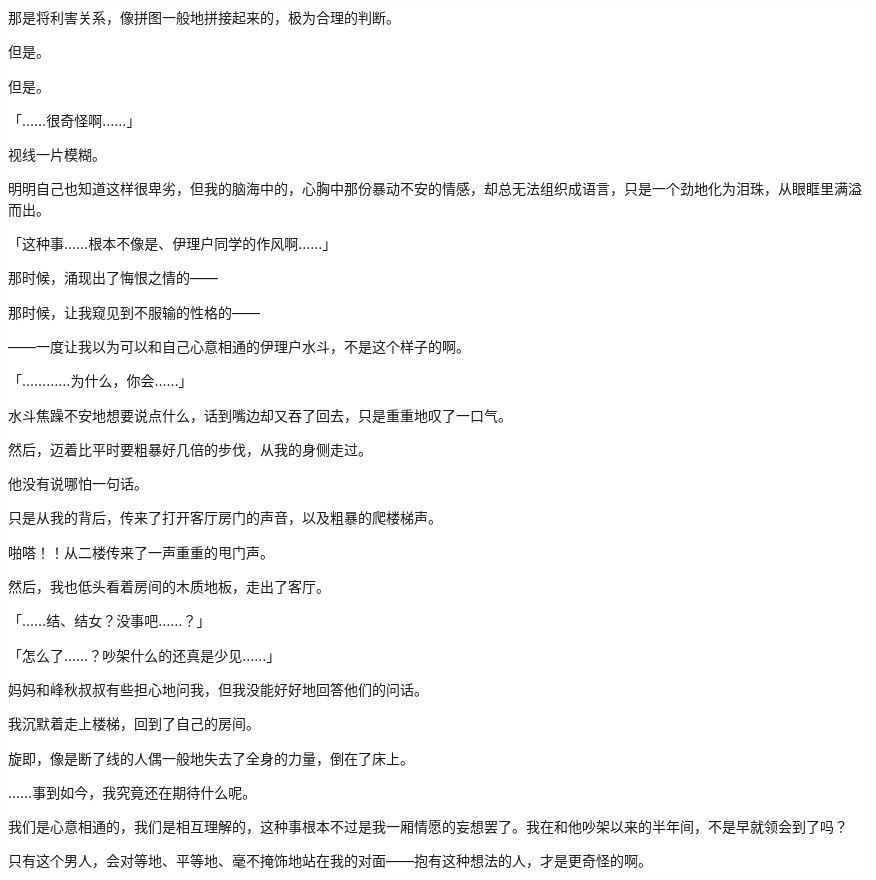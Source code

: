 那是将利害关系，像拼图一般地拼接起来的，极为合理的判断。

但是。

但是。

 

「……很奇怪啊……」

 

视线一片模糊。

明明自己也知道这样很卑劣，但我的脑海中的，心胸中那份暴动不安的情感，却总无法组织成语言，只是一个劲地化为泪珠，从眼眶里满溢而出。

 

「这种事……根本不像是、伊理户同学的作风啊……」

 

那时候，涌现出了悔恨之情的——

那时候，让我窥见到不服输的性格的——

——一度让我以为可以和自己心意相通的伊理户水斗，不是这个样子的啊。

 

「…………为什么，你会……」

 

水斗焦躁不安地想要说点什么，话到嘴边却又吞了回去，只是重重地叹了一口气。

然后，迈着比平时要粗暴好几倍的步伐，从我的身侧走过。

他没有说哪怕一句话。

只是从我的背后，传来了打开客厅房门的声音，以及粗暴的爬楼梯声。

 

啪嗒！！从二楼传来了一声重重的甩门声。

然后，我也低头看着房间的木质地板，走出了客厅。

 

「……结、结女？没事吧……？」

「怎么了……？吵架什么的还真是少见……」

 

妈妈和峰秋叔叔有些担心地问我，但我没能好好地回答他们的问话。

我沉默着走上楼梯，回到了自己的房间。

旋即，像是断了线的人偶一般地失去了全身的力量，倒在了床上。

 

……事到如今，我究竟还在期待什么呢。

我们是心意相通的，我们是相互理解的，这种事根本不过是我一厢情愿的妄想罢了。我在和他吵架以来的半年间，不是早就领会到了吗？

只有这个男人，会对等地、平等地、毫不掩饰地站在我的对面——抱有这种想法的人，才是更奇怪的啊。

 
